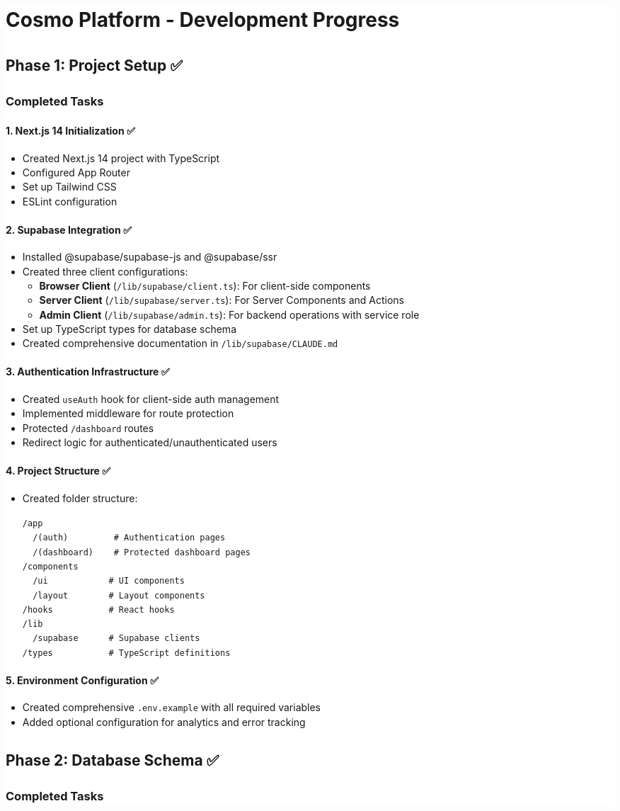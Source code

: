 # Cosmo Platform - Development Progress

## Phase 1: Project Setup ✅

### Completed Tasks

#### 1. Next.js 14 Initialization ✅
- Created Next.js 14 project with TypeScript
- Configured App Router
- Set up Tailwind CSS
- ESLint configuration

#### 2. Supabase Integration ✅
- Installed @supabase/supabase-js and @supabase/ssr
- Created three client configurations:
  - **Browser Client** (`/lib/supabase/client.ts`): For client-side components
  - **Server Client** (`/lib/supabase/server.ts`): For Server Components and Actions
  - **Admin Client** (`/lib/supabase/admin.ts`): For backend operations with service role
- Set up TypeScript types for database schema
- Created comprehensive documentation in `/lib/supabase/CLAUDE.md`

#### 3. Authentication Infrastructure ✅
- Created `useAuth` hook for client-side auth management
- Implemented middleware for route protection
- Protected `/dashboard` routes
- Redirect logic for authenticated/unauthenticated users

#### 4. Project Structure ✅
- Created folder structure:
  ```
  /app
    /(auth)         # Authentication pages
    /(dashboard)    # Protected dashboard pages
  /components
    /ui            # UI components
    /layout        # Layout components
  /hooks           # React hooks
  /lib
    /supabase      # Supabase clients
  /types           # TypeScript definitions
  ```

#### 5. Environment Configuration ✅
- Created comprehensive `.env.example` with all required variables
- Added optional configuration for analytics and error tracking

## Phase 2: Database Schema ✅

### Completed Tasks
